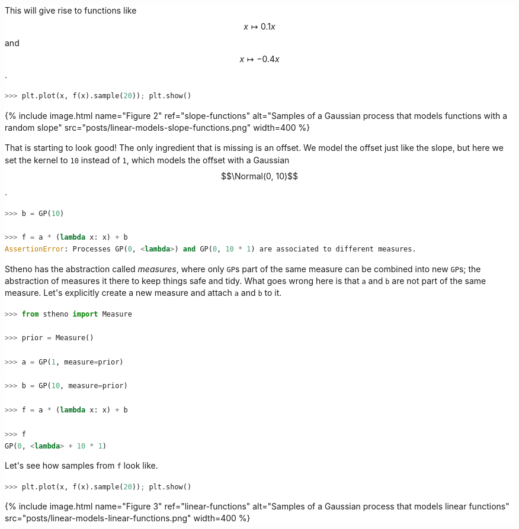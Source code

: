 This will give rise to functions like $$x \mapsto 0.1x$$ and $$x \mapsto -0.4x$$.

```python
>>> plt.plot(x, f(x).sample(20)); plt.show()
```

{% include image.html
    name="Figure 2"
    ref="slope-functions"
    alt="Samples of a Gaussian process that models functions with a random slope"
    src="posts/linear-models-slope-functions.png"
    width=400
%}

That is starting to look good!
The only ingredient that is missing is an offset.
We model the offset just like the slope, but here we set the kernel to `10` instead of `1`, which models the offset with a Gaussian $$\Normal(0, 10)$$.

```python
>>> b = GP(10)

>>> f = a * (lambda x: x) + b
AssertionError: Processes GP(0, <lambda>) and GP(0, 10 * 1) are associated to different measures.
```

Stheno has the abstraction called _measures_, where only `GP`s part of the same measure can be combined into new `GP`s;
the abstraction of measures it there to keep things safe and tidy.
What goes wrong here is that `a` and `b` are not part of the same measure.
Let's explicitly create a new measure and attach `a` and `b` to it.

```python
>>> from stheno import Measure

>>> prior = Measure()

>>> a = GP(1, measure=prior)

>>> b = GP(10, measure=prior)

>>> f = a * (lambda x: x) + b

>>> f
GP(0, <lambda> + 10 * 1)
```

Let's see how samples from `f` look like.

```python
>>> plt.plot(x, f(x).sample(20)); plt.show()
```

{% include image.html
    name="Figure 3"
    ref="linear-functions"
    alt="Samples of a Gaussian process that models linear functions"
    src="posts/linear-models-linear-functions.png"
    width=400
%}
